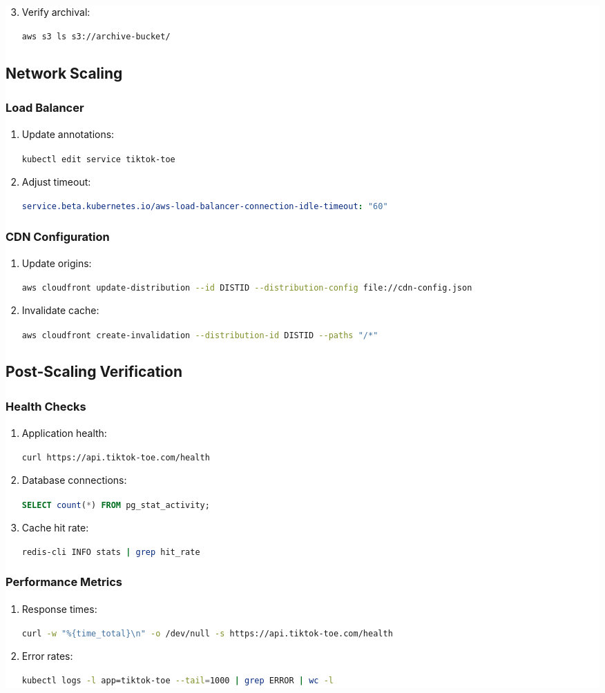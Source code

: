 3. Verify archival:
   ```bash
   aws s3 ls s3://archive-bucket/
   ```

## Network Scaling

### Load Balancer
1. Update annotations:
   ```bash
   kubectl edit service tiktok-toe
   ```

2. Adjust timeout:
   ```yaml
   service.beta.kubernetes.io/aws-load-balancer-connection-idle-timeout: "60"
   ```

### CDN Configuration
1. Update origins:
   ```bash
   aws cloudfront update-distribution --id DISTID --distribution-config file://cdn-config.json
   ```

2. Invalidate cache:
   ```bash
   aws cloudfront create-invalidation --distribution-id DISTID --paths "/*"
   ```

## Post-Scaling Verification

### Health Checks
1. Application health:
   ```bash
   curl https://api.tiktok-toe.com/health
   ```

2. Database connections:
   ```sql
   SELECT count(*) FROM pg_stat_activity;
   ```

3. Cache hit rate:
   ```bash
   redis-cli INFO stats | grep hit_rate
   ```

### Performance Metrics
1. Response times:
   ```bash
   curl -w "%{time_total}\n" -o /dev/null -s https://api.tiktok-toe.com/health
   ```

2. Error rates:
   ```bash
   kubectl logs -l app=tiktok-toe --tail=1000 | grep ERROR | wc -l
   ```
